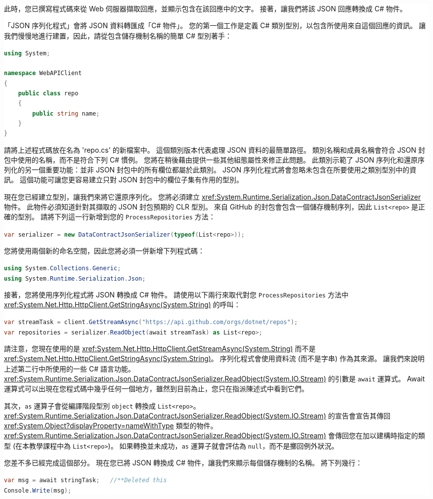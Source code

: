 此時，您已撰寫程式碼來從 Web 伺服器擷取回應，並顯示包含在該回應中的文字。 接著，讓我們將該 JSON 回應轉換成 C# 物件。

「JSON 序列化程式」會將 JSON 資料轉匯成「C# 物件」。 您的第一個工作是定義 C# 類別型別，以包含所使用來自這個回應的資訊。 讓我們慢慢地進行建置，因此，請從包含儲存機制名稱的簡單 C# 型別著手：

```csharp
using System;

namespace WebAPIClient
{
    public class repo
    {
        public string name;
    }
}
``` 

請將上述程式碼放在名為 'repo.cs' 的新檔案中。 這個類別版本代表處理 JSON 資料的最簡單路徑。 類別名稱和成員名稱會符合 JSON 封包中使用的名稱，而不是符合下列 C# 慣例。 您將在稍後藉由提供一些其他組態屬性來修正此問題。 此類別示範了 JSON 序列化和還原序列化的另一個重要功能：並非 JSON 封包中的所有欄位都屬於此類別。
JSON 序列化程式將會忽略未包含在所要使用之類別型別中的資訊。
這個功能可讓您更容易建立只對 JSON 封包中的欄位子集有作用的型別。

現在您已經建立型別，讓我們來將它還原序列化。 您將必須建立 <xref:System.Runtime.Serialization.Json.DataContractJsonSerializer> 物件。 此物件必須知道針對其擷取的 JSON 封包預期的 CLR 型別。 來自 GitHub 的封包會包含一個儲存機制序列，因此 `List<repo>` 是正確的型別。 請將下列這一行新增到您的 `ProcessRepositories` 方法：

```csharp
var serializer = new DataContractJsonSerializer(typeof(List<repo>));
```

您將使用兩個新的命名空間，因此您將必須一併新增下列程式碼：

```csharp
using System.Collections.Generic;
using System.Runtime.Serialization.Json;
```

接著，您將使用序列化程式將 JSON 轉換成 C# 物件。 請使用以下兩行來取代對您 `ProcessRepositories` 方法中 <xref:System.Net.Http.HttpClient.GetStringAsync(System.String)> 的呼叫：

```csharp
var streamTask = client.GetStreamAsync("https://api.github.com/orgs/dotnet/repos");
var repositories = serializer.ReadObject(await streamTask) as List<repo>;
```

請注意，您現在使用的是 <xref:System.Net.Http.HttpClient.GetStreamAsync(System.String)> 而不是 <xref:System.Net.Http.HttpClient.GetStringAsync(System.String)>。 序列化程式會使用資料流 (而不是字串) 作為其來源。 讓我們來說明上述第二行中所使用的一些 C# 語言功能。 <xref:System.Runtime.Serialization.Json.DataContractJsonSerializer.ReadObject(System.IO.Stream)> 的引數是 `await` 運算式。 Await 運算式可以出現在您程式碼中幾乎任何一個地方，雖然到目前為止，您只在指派陳述式中看到它們。

其次，`as` 運算子會從編譯階段型別 `object` 轉換成 `List<repo>`。 <xref:System.Runtime.Serialization.Json.DataContractJsonSerializer.ReadObject(System.IO.Stream)> 的宣告會宣告其傳回 <xref:System.Object?displayProperty=nameWithType> 類型的物件。 <xref:System.Runtime.Serialization.Json.DataContractJsonSerializer.ReadObject(System.IO.Stream)> 會傳回您在加以建構時指定的類型 (在本教學課程中為 `List<repo>`)。 如果轉換並未成功，`as` 運算子就會評估為 `null`，而不是擲回例外狀況。

您差不多已經完成這個部分。 現在您已將 JSON 轉換成 C# 物件，讓我們來顯示每個儲存機制的名稱。 將下列幾行：

```csharp
var msg = await stringTask;   //**Deleted this
Console.Write(msg);
```
